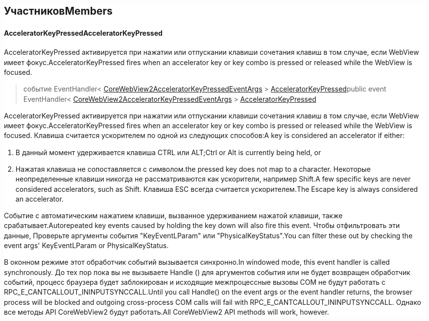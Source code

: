 ## <span data-ttu-id="b5a52-140">Участников</span><span class="sxs-lookup"><span data-stu-id="b5a52-140">Members</span></span>

#### <span data-ttu-id="b5a52-141">AcceleratorKeyPressed</span><span class="sxs-lookup"><span data-stu-id="b5a52-141">AcceleratorKeyPressed</span></span> 

<span data-ttu-id="b5a52-142">AcceleratorKeyPressed активируется при нажатии или отпускании клавиши сочетания клавиш в том случае, если WebView имеет фокус.</span><span class="sxs-lookup"><span data-stu-id="b5a52-142">AcceleratorKeyPressed fires when an accelerator key or key combo is pressed or released while the WebView is focused.</span></span>

> <span data-ttu-id="b5a52-143">событие EventHandler< [CoreWebView2AcceleratorKeyPressedEventArgs](microsoft-web-webview2-core-corewebview2acceleratorkeypressedeventargs.md)  >  [AcceleratorKeyPressed](#acceleratorkeypressed)</span><span class="sxs-lookup"><span data-stu-id="b5a52-143">public event EventHandler< [CoreWebView2AcceleratorKeyPressedEventArgs](microsoft-web-webview2-core-corewebview2acceleratorkeypressedeventargs.md) > [AcceleratorKeyPressed](#acceleratorkeypressed)</span></span>

<span data-ttu-id="b5a52-144">AcceleratorKeyPressed активируется при нажатии или отпускании клавиши сочетания клавиш в том случае, если WebView имеет фокус.</span><span class="sxs-lookup"><span data-stu-id="b5a52-144">AcceleratorKeyPressed fires when an accelerator key or key combo is pressed or released while the WebView is focused.</span></span> <span data-ttu-id="b5a52-145">Клавиша считается ускорителем по одной из следующих способов:</span><span class="sxs-lookup"><span data-stu-id="b5a52-145">A key is considered an accelerator if either:</span></span>

1. <span data-ttu-id="b5a52-146">В данный момент удерживается клавиша CTRL или ALT;</span><span class="sxs-lookup"><span data-stu-id="b5a52-146">Ctrl or Alt is currently being held, or</span></span>

1. <span data-ttu-id="b5a52-147">Нажатая клавиша не сопоставляется с символом.</span><span class="sxs-lookup"><span data-stu-id="b5a52-147">the pressed key does not map to a character.</span></span> <span data-ttu-id="b5a52-148">Некоторые неопределенные клавиши никогда не рассматриваются как ускорители, например Shift.</span><span class="sxs-lookup"><span data-stu-id="b5a52-148">A few specific keys are never considered accelerators, such as Shift.</span></span> <span data-ttu-id="b5a52-149">Клавиша ESC всегда считается ускорителем.</span><span class="sxs-lookup"><span data-stu-id="b5a52-149">The Escape key is always considered an accelerator.</span></span>

<span data-ttu-id="b5a52-150">Событие с автоматическим нажатием клавиши, вызванное удерживанием нажатой клавиши, также срабатывает.</span><span class="sxs-lookup"><span data-stu-id="b5a52-150">Autorepeated key events caused by holding the key down will also fire this event.</span></span> <span data-ttu-id="b5a52-151">Чтобы отфильтровать эти данные, Проверьте аргументы события "KeyEventLParam" или "PhysicalKeyStatus".</span><span class="sxs-lookup"><span data-stu-id="b5a52-151">You can filter these out by checking the event args' KeyEventLParam or PhysicalKeyStatus.</span></span>

<span data-ttu-id="b5a52-152">В оконном режиме этот обработчик событий вызывается синхронно.</span><span class="sxs-lookup"><span data-stu-id="b5a52-152">In windowed mode, this event handler is called synchronously.</span></span> <span data-ttu-id="b5a52-153">До тех пор пока вы не вызываете Handle () для аргументов события или не будет возвращен обработчик событий, процесс браузера будет заблокирован и исходящие межпроцессные вызовы COM не будут работать с RPC_E_CANTCALLOUT_ININPUTSYNCCALL.</span><span class="sxs-lookup"><span data-stu-id="b5a52-153">Until you call Handle() on the event args or the event handler returns, the browser process will be blocked and outgoing cross-process COM calls will fail with RPC_E_CANTCALLOUT_ININPUTSYNCCALL.</span></span> <span data-ttu-id="b5a52-154">Однако все методы API CoreWebView2 будут работать.</span><span class="sxs-lookup"><span data-stu-id="b5a52-154">All CoreWebView2 API methods will work, however.</span></span>
